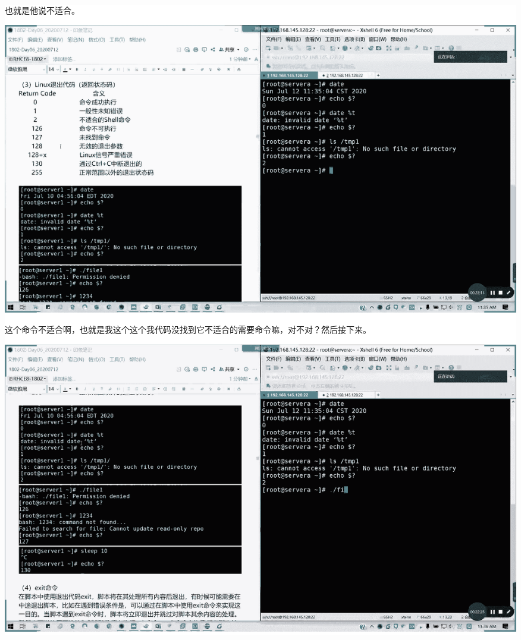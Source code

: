 也就是他说不适合。

![](img/32a009394d5eda4572990c9adb82fd77_45.png)

这个命令不适合啊，也就是我这个这个我代码没找到它不适合的需要命令嘛，对不对？然后接下来。

![](img/32a009394d5eda4572990c9adb82fd77_47.png)
